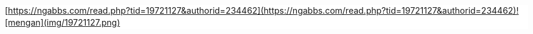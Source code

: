 [https://ngabbs.com/read.php?tid=19721127&authorid=234462](https://ngabbs.com/read.php?tid=19721127&authorid=234462)![mengan](img/19721127.png)
  

</details>
